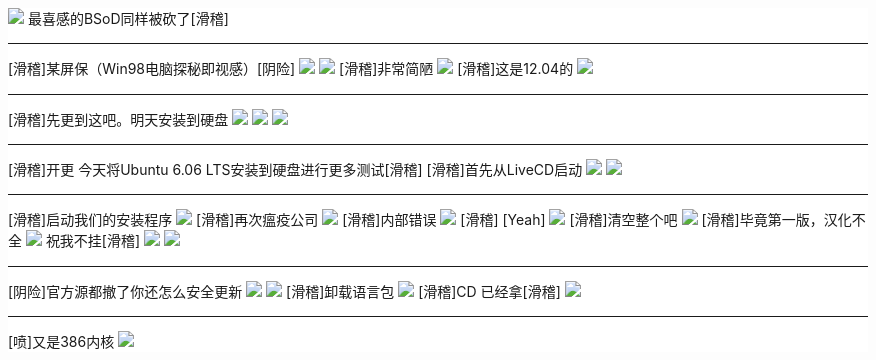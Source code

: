 ![](https://wvbarchive.s3-ap-northeast-1.amazonaws.com/5251752178/553a51d2d539b6008ab3c155e350352ac45cb7cd.jpg)
最喜感的BSoD同样被砍了[滑稽]
***
[滑稽]某屏保（Win98电脑探秘即视感）[阴险]
![](https://wvbarchive.s3-ap-northeast-1.amazonaws.com/5251752178/411d5e00213fb80eabe2aa353cd12f2eb8389413.jpg)
![](https://wvbarchive.s3-ap-northeast-1.amazonaws.com/5251752178/e918ed12632762d0893e6f5daaec08fa533dc6c2.jpg)
[滑稽]非常简陋
![](https://wvbarchive.s3-ap-northeast-1.amazonaws.com/5251752178/512bceed8a1363271f8409d19b8fa0ec0afac7d9.jpg)
[滑稽]这是12.04的
![](https://wvbarchive.s3-ap-northeast-1.amazonaws.com/5251752178/bcf7f544d688d43fa7f35b10771ed21b0cf43beb.jpg)
***
[滑稽]先更到这吧。明天安装到硬盘
![](https://wvbarchive.s3-ap-northeast-1.amazonaws.com/5251752178/678bf92e07082838766fe9f7b299a9014e08f1ec.jpg)
![](https://wvbarchive.s3-ap-northeast-1.amazonaws.com/5251752178/3b006dd062d9f2d320e6ee0da3ec8a136127cc57.jpg)
![](https://wvbarchive.s3-ap-northeast-1.amazonaws.com/5251752178/b7f7f68ea0ec08fad0f7d94553ee3d6d57fbda57.jpg)
***
[滑稽]开更
今天将Ubuntu 6.06 LTS安装到硬盘进行更多测试[滑稽]
[滑稽]首先从LiveCD启动
![](https://wvbarchive.s3-ap-northeast-1.amazonaws.com/5251752178/768ebdb54aed2e735e5138c88d01a18b85d6fa94.jpg)
![](https://wvbarchive.s3-ap-northeast-1.amazonaws.com/5251752178/cb20d41d8701a18b5e53acab942f07082a38fe94.jpg)
***
[滑稽]启动我们的安装程序
![](https://wvbarchive.s3-ap-northeast-1.amazonaws.com/5251752178/17d876dea9ec8a138e5def04fd03918fa2ecc081.jpg)
[滑稽]再次瘟疫公司
![](https://wvbarchive.s3-ap-northeast-1.amazonaws.com/5251752178/86a877395343fbf294751ec7ba7eca8067388fea.jpg)
[滑稽]内部错误
![](https://wvbarchive.s3-ap-northeast-1.amazonaws.com/5251752178/e9835e13b31bb05135200bcc3c7adab448ede0c0.jpg)
[滑稽] [Yeah]
![](https://wvbarchive.s3-ap-northeast-1.amazonaws.com/5251752178/e918ed12632762d018791c5baaec08fa533dc681.jpg)
[滑稽]清空整个吧
![](https://wvbarchive.s3-ap-northeast-1.amazonaws.com/5251752178/3c2dea1101e939011e7035da71ec54e734d196dd.jpg)
[滑稽]毕竟第一版，汉化不全
![](https://wvbarchive.s3-ap-northeast-1.amazonaws.com/5251752178/bb06d5109313b07ee3fbe8ec06d7912395dd8c81.jpg)
祝我不挂[滑稽]
![](https://wvbarchive.s3-ap-northeast-1.amazonaws.com/5251752178/7a738e51352ac65c3302de97f1f2b21191138ac0.jpg)
![](https://wvbarchive.s3-ap-northeast-1.amazonaws.com/5251752178/4cc7e045ebf81a4c5e35542ddd2a6059272da6c0.jpg)
***
[阴险]官方源都撤了你还怎么安全更新
![](https://wvbarchive.s3-ap-northeast-1.amazonaws.com/5251752178/89e3183f6709c93d0f7ab413953df8dcd30054bb.jpg)
![](https://wvbarchive.s3-ap-northeast-1.amazonaws.com/5251752178/cca0f3eff01f3a297a816f2a9325bc315e607cfa.jpg)
[滑稽]卸载语言包
![](https://wvbarchive.s3-ap-northeast-1.amazonaws.com/5251752178/3fca0008c93d70cfbb7210e9f2dcd100b8a12bbb.jpg)
[滑稽]CD 已经拿[滑稽]
![](https://wvbarchive.s3-ap-northeast-1.amazonaws.com/5251752178/4fd025a6d933c8957add229fdb1373f0800200ac.jpg)
***
[喷]又是386内核
![](https://wvbarchive.s3-ap-northeast-1.amazonaws.com/5251752178/49d0cc19972bd40794bf761971899e510db309cb.jpg)